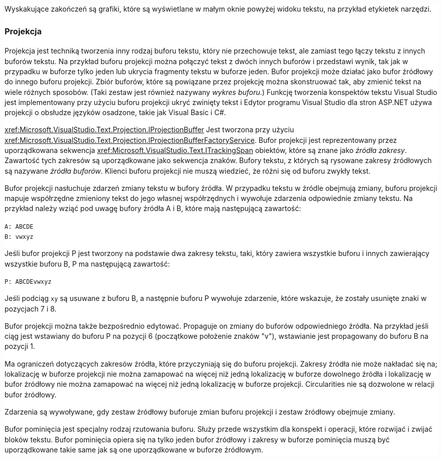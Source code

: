  Wyskakujące zakończeń są grafiki, które są wyświetlane w małym oknie powyżej widoku tekstu, na przykład etykietek narzędzi.  
  
###  <a name="projection"></a> Projekcja  
 Projekcja jest techniką tworzenia inny rodzaj buforu tekstu, który nie przechowuje tekst, ale zamiast tego łączy tekstu z innych buforów tekstu. Na przykład buforu projekcji można połączyć tekst z dwóch innych buforów i przedstawi wynik, tak jak w przypadku w buforze tylko jeden lub ukrycia fragmenty tekstu w buforze jeden. Bufor projekcji może działać jako bufor źródłowy do innego buforu projekcji. Zbiór buforów, które są powiązane przez projekcję można skonstruować tak, aby zmienić tekst na wiele różnych sposobów. (Taki zestaw jest również nazywany *wykres buforu*.) Funkcję tworzenia konspektów tekstu Visual Studio jest implementowany przy użyciu buforu projekcji ukryć zwinięty tekst i Edytor programu Visual Studio dla stron ASP.NET używa projekcji o obsłudze języków osadzone, takie jak Visual Basic i C#.  
  
 <xref:Microsoft.VisualStudio.Text.Projection.IProjectionBuffer> Jest tworzona przy użyciu <xref:Microsoft.VisualStudio.Text.Projection.IProjectionBufferFactoryService>. Bufor projekcji jest reprezentowany przez uporządkowana sekwencja <xref:Microsoft.VisualStudio.Text.ITrackingSpan> obiektów, które są znane jako *źródła zakresy*. Zawartość tych zakresów są uporządkowane jako sekwencja znaków. Bufory tekstu, z których są rysowane zakresy źródłowych są nazywane *źródła buforów*. Klienci buforu projekcji nie muszą wiedzieć, że różni się od buforu zwykły tekst.  
  
 Bufor projekcji nasłuchuje zdarzeń zmiany tekstu w bufory źródła. W przypadku tekstu w źródle obejmują zmiany, buforu projekcji mapuje współrzędne zmieniony tekst do jego własnej współrzędnych i wywołuje zdarzenia odpowiednie zmiany tekstu. Na przykład należy wziąć pod uwagę bufory źródła A i B, które mają następującą zawartość:  
  
```  
A: ABCDE  
B: vwxyz  
```  
  
 Jeśli bufor projekcji P jest tworzony na podstawie dwa zakresy tekstu, taki, który zawiera wszystkie buforu i innych zawierający wszystkie buforu B, P ma następującą zawartość:  
  
```  
P: ABCDEvwxyz  
```  
  
 Jeśli podciąg `xy` są usuwane z buforu B, a następnie buforu P wywołuje zdarzenie, które wskazuje, że zostały usunięte znaki w pozycjach 7 i 8.  
  
 Bufor projekcji można także bezpośrednio edytować. Propaguje on zmiany do buforów odpowiedniego źródła. Na przykład jeśli ciąg jest wstawiany do buforu P na pozycji 6 (początkowe położenie znaków "v"), wstawianie jest propagowany do buforu B na pozycji 1.  
  
 Ma ograniczeń dotyczących zakresów źródła, które przyczyniają się do buforu projekcji. Zakresy źródła nie może nakładać się na; lokalizację w buforze projekcji nie można zamapować na więcej niż jedną lokalizację w buforze dowolnego źródła i lokalizację w bufor źródłowy nie można zamapować na więcej niż jedną lokalizację w buforze projekcji. Circularities nie są dozwolone w relacji bufor źródłowy.  
  
 Zdarzenia są wywoływane, gdy zestaw źródłowy buforuje zmian buforu projekcji i zestaw źródłowy obejmuje zmiany.  
  
 Bufor pominięcia jest specjalny rodzaj rzutowania buforu. Służy przede wszystkim dla konspekt i operacji, które rozwijać i zwijać bloków tekstu. Bufor pominięcia opiera się na tylko jeden bufor źródłowy i zakresy w buforze pominięcia muszą być uporządkowane takie same jak są one uporządkowane w buforze źródłowym.  
  